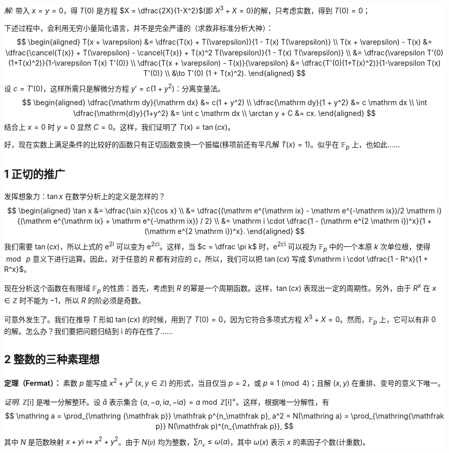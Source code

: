 *解:* 带入 $x = y = 0$，得 $T(0)$ 是方程 $X = \dfrac{2X}{1-X^2}$(即 $X^3+X=0$)的解，只考虑实数，得到 $T(0) = 0$；

下述过程中，会利用无穷小量简化语言，并不是完全严谨的（求救非标准分析大神）：
$$
\begin{aligned}
T(x + \varepsilon) &= \dfrac{T(x) + T(\varepsilon)}{1 - T(x) T(\varepsilon)} \\
T(x + \varepsilon) - T(x) &= \dfrac{\cancel{T(x)} + T(\varepsilon) - \cancel{T(x)} + T(x)^2 T(\varepsilon)}{1 - T(x) T(\varepsilon)} \\
&= \dfrac{\varepsilon T'(0)(1+T(x)^2)}{1-\varepsilon T(x) T'(0)} \\
\dfrac{T(x + \varepsilon) - T(x)}{\varepsilon} &= \dfrac{T'(0)(1+T(x)^2)}{1-\varepsilon T(x) T'(0)} \\
&\to T'(0) (1 + T(x)^2).
\end{aligned}
$$
设 $c = T'(0)$，这样所需只是解微分方程 $y' = c (1 + y^2)$：分离变量法。
$$
\begin{aligned}
\dfrac{\mathrm dy}{\mathrm dx} &= c(1 + y^2) \\
\dfrac{\mathrm dy}{1 + y^2} &= c \mathrm dx \\
\int \dfrac{\mathrm{d}y}{1+y^2} &= \int c \mathrm dx \\
\arctan y + C &= cx.
\end{aligned}
$$
结合上 $x = 0$ 时 $y = 0$ 显然 $C = 0$。这样，我们证明了 $T(x) = \tan(cx)$。

好，现在实数上满足条件的比较好的函数只有正切函数变换一个振幅(移项前还有平凡解 $T(x) = 1$)。似乎在 $\mathbb F_p$ 上，也如此……

## 1 正切的推广
发挥想象力：$\tan x$ 在数学分析上的定义是怎样的？
$$
\begin{aligned}
\tan x &= \dfrac{\sin x}{\cos x} \\
&= \dfrac{(\mathrm e^{\mathrm ix} - \mathrm e^{-\mathrm ix})/2 \mathrm i}{(\mathrm e^{\mathrm ix} + \mathrm e^{-\mathrm ix}) / 2} \\
&= \mathrm i \cdot \dfrac{1 - (\mathrm e^{2 \mathrm i})^x}{1 + (\mathrm e^{2 \mathrm i})^x}.
\end{aligned}
$$
我们需要 $\tan(cx)$，所以上式的 $\mathrm e^{2 \mathrm i}$ 可以变为 $\mathrm e^{2 c \mathrm i}$。这样，当 $c = \dfrac \pi k$ 时，$\mathrm e^{2 c \mathrm i}$ 可以视为 $\mathbb F_p$ 中的一个本原 $k$ 次单位根，使得 $\bmod\;p$ 意义下进行运算。因此，对于任意的 $R$ 都有对应的 $c$，所以，我们可以把 $\tan(cx)$ 写成 $\mathrm i \cdot \dfrac{1 - R^x}{1 + R^x}$。

现在分析这个函数在有限域 $\mathbb F_p$ 的性质：首先，考虑到 $R$ 的幂是一个周期函数。这样，$\tan(cx)$ 表现出一定的周期性。另外，由于 $R^x$ 在 $x \in \mathbb Z$ 时不能为 $-1$，所以 $R$ 的阶必须是奇数。

可意外发生了。我们在推导 $T$ 形如 $\tan(cx)$ 的时候，用到了 $T(0) = 0$，因为它符合多项式方程 $X^3 + X = 0$。然而，$\mathbb F_p$ 上，它可以有非 $0$ 的解。怎么办？我们要把问题归结到 $\mathrm i$ 的存在性了……

## 2 整数的三种素理想
**定理（Fermat）：** 素数 $p$ 能写成 $x^2 + y^2~(x, y \in \mathbb Z)$ 的形式，当且仅当 $p = 2$，或 $p \equiv 1 \pmod 4$；且解 $(x, y)$ 在重排、变号的意义下唯一。

*证明.* $\mathbb Z[\mathrm i]$ 是唯一分解整环。设 $\mathring a$ 表示集合 $\{a, -a, \mathrm ia, -\mathrm ia\} = a \bmod \mathbb Z[\mathrm i]^\times$。这样，根据唯一分解性，有
$$
\mathring a = \prod_{\mathring {\mathfrak p}} \mathfrak p^{n_\mathfrak p}, a^2 = N(\mathring a) = \prod_{\mathring{\mathfrak p}} N(\mathfrak p)^{n_{\mathfrak p}},
$$
其中 $N$ 是范数映射 $x + y \mathrm i \mapsto x^2 + y^2$。由于 $N(\mathfrak p)$ 均为整数，$\sum n_{\mathfrak p} \le \omega(a)$，其中 $\omega(x)$ 表示 $x$ 的素因子个数(计重数)。
